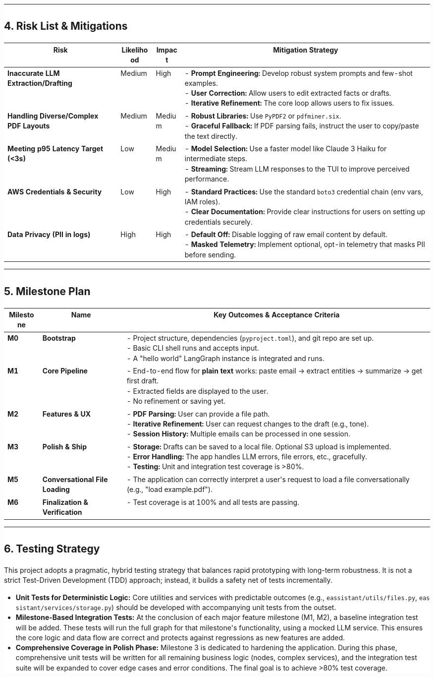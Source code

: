 ```
```

---

## 4. Risk List & Mitigations

| Risk                                    | Likelihood | Impact | Mitigation Strategy                                                                                                                            |
| --------------------------------------- | ---------- | ------ | ---------------------------------------------------------------------------------------------------------------------------------------------- |
| **Inaccurate LLM Extraction/Drafting**  | Medium     | High   | - **Prompt Engineering:** Develop robust system prompts and few-shot examples. <br>- **User Correction:** Allow users to edit extracted facts or drafts. <br>- **Iterative Refinement:** The core loop allows users to fix issues. |
| **Handling Diverse/Complex PDF Layouts**| Medium     | Medium | - **Robust Libraries:** Use `PyPDF2` or `pdfminer.six`. <br>- **Graceful Fallback:** If PDF parsing fails, instruct the user to copy/paste the text directly. |
| **Meeting p95 Latency Target (<3s)**    | Low        | Medium | - **Model Selection:** Use a faster model like Claude 3 Haiku for intermediate steps. <br>- **Streaming:** Stream LLM responses to the TUI to improve perceived performance. |
| **AWS Credentials & Security**          | Low        | High   | - **Standard Practices:** Use the standard `boto3` credential chain (env vars, IAM roles). <br>- **Clear Documentation:** Provide clear instructions for users on setting up credentials securely. |
| **Data Privacy (PII in logs)**          | High       | High   | - **Default Off:** Disable logging of raw email content by default. <br>- **Masked Telemetry:** Implement optional, opt-in telemetry that masks PII before sending. |

---

## 5. Milestone Plan

| Milestone | Name              | Key Outcomes & Acceptance Criteria                                                                                                                                                           |
| --------- | ----------------- | -------------------------------------------------------------------------------------------------------------------------------------------------------------------------------------------- |
| **M0**    | **Bootstrap**     | - Project structure, dependencies (`pyproject.toml`), and git repo are set up. <br>- Basic CLI shell runs and accepts input. <br>- A "hello world" LangGraph instance is integrated and runs. |
| **M1**    | **Core Pipeline** | - End-to-end flow for **plain text** works: paste email -> extract entities -> summarize -> get first draft. <br>- Extracted fields are displayed to the user. <br>- No refinement or saving yet. |
| **M2**    | **Features & UX** | - **PDF Parsing:** User can provide a file path. <br>- **Iterative Refinement:** User can request changes to the draft (e.g., tone). <br>- **Session History:** Multiple emails can be processed in one session. |
| **M3**    | **Polish & Ship** | - **Storage:** Drafts can be saved to a local file. Optional S3 upload is implemented. <br>- **Error Handling:** The app handles LLM errors, file errors, etc., gracefully. <br>- **Testing:** Unit and integration test coverage is >80%. |
| **M5**    | **Conversational File Loading** | - The application can correctly interpret a user's request to load a file conversationally (e.g., "load example.pdf"). |
| **M6**    | **Finalization & Verification** | - Test coverage is at 100% and all tests are passing. |

---

## 6. Testing Strategy

This project adopts a pragmatic, hybrid testing strategy that balances rapid prototyping with long-term robustness. It is not a strict Test-Driven Development (TDD) approach; instead, it builds a safety net of tests incrementally.

-   **Unit Tests for Deterministic Logic:** Core utilities and services with predictable outcomes (e.g., `eassistant/utils/files.py`, `eassistant/services/storage.py`) should be developed with accompanying unit tests from the outset.
-   **Milestone-Based Integration Tests:** At the conclusion of each major feature milestone (M1, M2), a baseline integration test will be added. These tests will run the full graph for that milestone's functionality, using a mocked LLM service. This ensures the core logic and data flow are correct and protects against regressions as new features are added.
-   **Comprehensive Coverage in Polish Phase:** Milestone 3 is dedicated to hardening the application. During this phase, comprehensive unit tests will be written for all remaining business logic (nodes, complex services), and the integration test suite will be expanded to cover edge cases and error conditions. The final goal is to achieve >80% test coverage.
